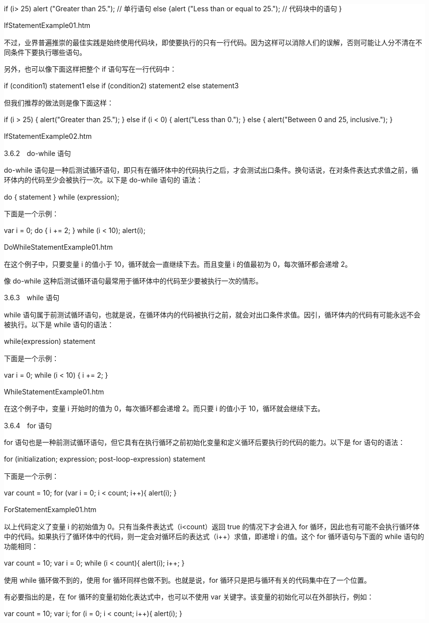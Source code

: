 if (i> 25) alert ("Greater than 25."); // 单行语句 else {alert ("Less than or equal to 25."); // 代码块中的语句 }

IfStatementExample01.htm

不过，业界普遍推崇的最佳实践是始终使用代码块，即使要执行的只有一行代码。因为这样可以消除人们的误解，否则可能让人分不清在不同条件下要执行哪些语句。

另外，也可以像下面这样把整个 if 语句写在一行代码中：

if (condition1) statement1 else if (condition2) statement2 else statement3

但我们推荐的做法则是像下面这样：

if (i > 25) { alert("Greater than 25."); } else if (i < 0) { alert("Less than 0."); } else { alert("Between 0 and 25, inclusive."); }

IfStatementExample02.htm

3.6.2　do-while 语句

do-while 语句是一种后测试循环语句，即只有在循环体中的代码执行之后，才会测试出口条件。换句话说，在对条件表达式求值之前，循环体内的代码至少会被执行一次。以下是 do-while 语句的 语法：

do { statement } while (expression);

下面是一个示例：

var i = 0; do { i += 2; } while (i < 10); alert(i);

DoWhileStatementExample01.htm

在这个例子中，只要变量 i 的值小于 10，循环就会一直继续下去。而且变量 i 的值最初为 0，每次循环都会递增 2。

像 do-while 这种后测试循环语句最常用于循环体中的代码至少要被执行一次的情形。

3.6.3　while 语句

while 语句属于前测试循环语句，也就是说，在循环体内的代码被执行之前，就会对出口条件求值。因引，循环体内的代码有可能永远不会被执行。以下是 while 语句的语法：

while(expression) statement

下面是一个示例：

var i = 0; while (i < 10) { i += 2; }

WhileStatementExample01.htm

在这个例子中，变量 i 开始时的值为 0，每次循环都会递增 2。而只要 i 的值小于 10，循环就会继续下去。

3.6.4　for 语句

for 语句也是一种前测试循环语句，但它具有在执行循环之前初始化变量和定义循环后要执行的代码的能力。以下是 for 语句的语法：

for (initialization; expression; post-loop-expression) statement

下面是一个示例：

var count = 10; for (var i = 0; i < count; i++){ alert(i); }

ForStatementExample01.htm

以上代码定义了变量 i 的初始值为 0。只有当条件表达式（i<count）返回 true 的情况下才会进入 for 循环，因此也有可能不会执行循环体中的代码。如果执行了循环体中的代码，则一定会对循环后的表达式（i++）求值，即递增 i 的值。这个 for 循环语句与下面的 while 语句的功能相同：

var count = 10; var i = 0; while (i < count){ alert(i); i++; }

使用 while 循环做不到的，使用 for 循环同样也做不到。也就是说，for 循环只是把与循环有关的代码集中在了一个位置。

有必要指出的是，在 for 循环的变量初始化表达式中，也可以不使用 var 关键字。该变量的初始化可以在外部执行，例如：

var count = 10; var i; for (i = 0; i < count; i++){ alert(i); }


